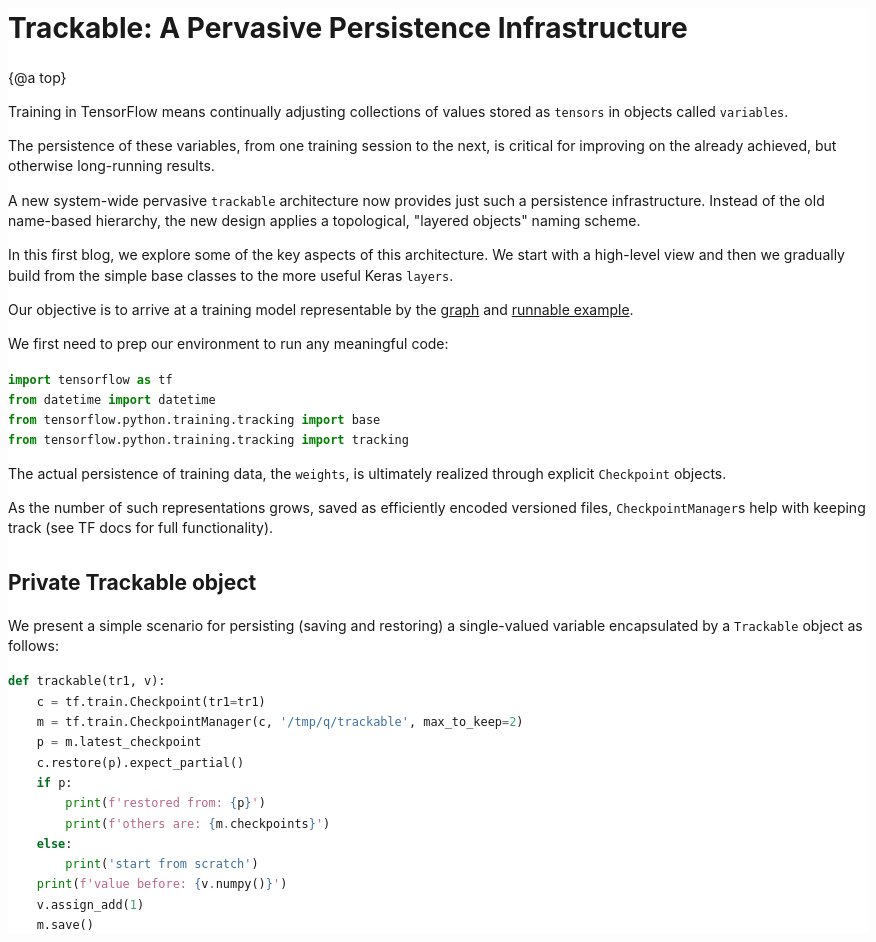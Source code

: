# Trackable: A Pervasive Persistence Infrastructure

{@a top}

Training in TensorFlow means continually adjusting collections of values stored as `tensors` in objects called `variables`.

The persistence of these variables, from one training session to the next, is critical for improving on the already achieved, but otherwise long-running results.

A new system-wide pervasive `trackable` architecture now provides just such a persistence infrastructure. Instead of the old name-based hierarchy, the new design applies a topological, "layered objects" naming scheme.

In this first blog, we explore some of the key aspects of this architecture. We start with a high-level view and then we gradually build from the simple base classes to the more useful Keras `layers`.

Our objective is to arrive at a training model representable by the [graph](generated/images/technology/trackable.pdf) and [runnable example](https://github.com/quantapix/qnarre/blob/master/docs/advanced_tf/trackable.ipynb).

We first need to prep our environment to run any meaningful code:

```python
import tensorflow as tf
from datetime import datetime
from tensorflow.python.training.tracking import base
from tensorflow.python.training.tracking import tracking
```

The actual persistence of training data, the `weights`, is ultimately realized through explicit `Checkpoint` objects.

As the number of such representations grows, saved as efficiently encoded versioned files, `CheckpointManager`s help with keeping track (see TF docs for full functionality).

## Private Trackable object

We present a simple scenario for persisting (saving and restoring) a single-valued variable encapsulated by a `Trackable` object as follows:

```python
def trackable(tr1, v):
    c = tf.train.Checkpoint(tr1=tr1)
    m = tf.train.CheckpointManager(c, '/tmp/q/trackable', max_to_keep=2)
    p = m.latest_checkpoint
    c.restore(p).expect_partial()
    if p:
        print(f'restored from: {p}')
        print(f'others are: {m.checkpoints}')
    else:
        print('start from scratch')
    print(f'value before: {v.numpy()}')
    v.assign_add(1)
    m.save()
```
